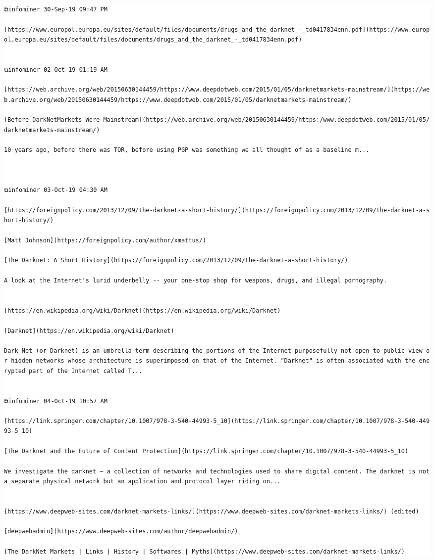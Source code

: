     

    ⧉infominer 30-Sep-19 09:47 PM

    [https://www.europol.europa.eu/sites/default/files/documents/drugs_and_the_darknet_-_td0417834enn.pdf](https://www.europol.europa.eu/sites/default/files/documents/drugs_and_the_darknet_-_td0417834enn.pdf)


    ⧉infominer 02-Oct-19 01:19 AM

    [https://web.archive.org/web/20150630144459/https://www.deepdotweb.com/2015/01/05/darknetmarkets-mainstream/](https://web.archive.org/web/20150630144459/https://www.deepdotweb.com/2015/01/05/darknetmarkets-mainstream/)

    [Before DarkNetMarkets Were Mainstream](https://web.archive.org/web/20150630144459/https:/www.deepdotweb.com/2015/01/05/darknetmarkets-mainstream/)

    10 years ago, before there was TOR, before using PGP was something we all thought of as a baseline m...

    

    ⧉infominer 03-Oct-19 04:30 AM

    [https://foreignpolicy.com/2013/12/09/the-darknet-a-short-history/](https://foreignpolicy.com/2013/12/09/the-darknet-a-short-history/)

    [Matt Johnson](https://foreignpolicy.com/author/xmattus/)

    [The Darknet: A Short History](https://foreignpolicy.com/2013/12/09/the-darknet-a-short-history/)

    A look at the Internet's lurid underbelly -- your one-stop shop for weapons, drugs, and illegal pornography.

    
    [https://en.wikipedia.org/wiki/Darknet](https://en.wikipedia.org/wiki/Darknet)

    [Darknet](https://en.wikipedia.org/wiki/Darknet)

    Dark Net (or Darknet) is an umbrella term describing the portions of the Internet purposefully not open to public view or hidden networks whose architecture is superimposed on that of the Internet. "Darknet" is often associated with the encrypted part of the Internet called T...


    ⧉infominer 04-Oct-19 10:57 AM

    [https://link.springer.com/chapter/10.1007/978-3-540-44993-5_10](https://link.springer.com/chapter/10.1007/978-3-540-44993-5_10)

    [The Darknet and the Future of Content Protection](https://link.springer.com/chapter/10.1007/978-3-540-44993-5_10)

    We investigate the darknet – a collection of networks and technologies used to share digital content. The darknet is not a separate physical network but an application and protocol layer riding on...

    
    [https://www.deepweb-sites.com/darknet-markets-links/](https://www.deepweb-sites.com/darknet-markets-links/) (edited)

    [deepwebadmin](https://www.deepweb-sites.com/author/deepwebadmin/)

    [The DarkNet Markets | Links | History | Softwares | Myths](https://www.deepweb-sites.com/darknet-markets-links/)
